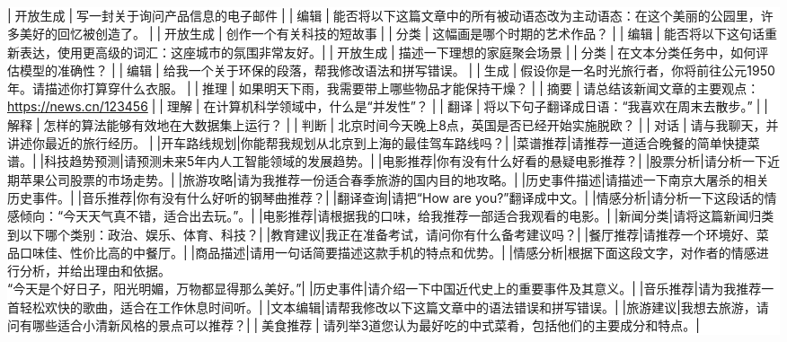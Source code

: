 | 开放生成 | 写一封关于询问产品信息的电子邮件 |
| 编辑 | 能否将以下这篇文章中的所有被动语态改为主动语态：在这个美丽的公园里，许多美好的回忆被创造了。 |
| 开放生成 | 创作一个有关科技的短故事 |
| 分类 | 这幅画是哪个时期的艺术作品？ |
| 编辑 | 能否将以下这句话重新表达，使用更高级的词汇：这座城市的氛围非常友好。|
| 开放生成 | 描述一下理想的家庭聚会场景 |
| 分类 | 在文本分类任务中，如何评估模型的准确性？ |
| 编辑 | 给我一个关于环保的段落，帮我修改语法和拼写错误。 |
| 生成 | 假设你是一名时光旅行者，你将前往公元1950年。请描述你打算穿什么衣服。 |
| 推理 | 如果明天下雨，我需要带上哪些物品才能保持干燥？ |
| 摘要 | 请总结该新闻文章的主要观点：https://news.cn/123456 |
| 理解 | 在计算机科学领域中，什么是“并发性”？ |
| 翻译 | 将以下句子翻译成日语：“我喜欢在周末去散步。” |
| 解释 | 怎样的算法能够有效地在大数据集上运行？ |
| 判断 | 北京时间今天晚上8点，英国是否已经开始实施脱欧？ |
| 对话 | 请与我聊天，并讲述你最近的旅行经历。 |
|开车路线规划|你能帮我规划从北京到上海的最佳驾车路线吗？|
|菜谱推荐|请推荐一道适合晚餐的简单快捷菜谱。|
|科技趋势预测|请预测未来5年内人工智能领域的发展趋势。|
|电影推荐|你有没有什么好看的悬疑电影推荐？|
|股票分析|请分析一下近期苹果公司股票的市场走势。|
|旅游攻略|请为我推荐一份适合春季旅游的国内目的地攻略。|
|历史事件描述|请描述一下南京大屠杀的相关历史事件。|
|音乐推荐|你有没有什么好听的钢琴曲推荐？|
|翻译查询|请把“How are you?”翻译成中文。|
|情感分析|请分析一下这段话的情感倾向：“今天天气真不错，适合出去玩。”。|
|电影推荐|请根据我的口味，给我推荐一部适合我观看的电影。|
|新闻分类|请将这篇新闻归类到以下哪个类别：政治、娱乐、体育、科技？|
|教育建议|我正在准备考试，请问你有什么备考建议吗？|
|餐厅推荐|请推荐一个环境好、菜品口味佳、性价比高的中餐厅。|
|商品描述|请用一句话简要描述这款手机的特点和优势。|
|情感分析|根据下面这段文字，对作者的情感进行分析，并给出理由和依据。<br>“今天是个好日子，阳光明媚，万物都显得那么美好。”|
|历史事件|请介绍一下中国近代史上的重要事件及其意义。|
|音乐推荐|请为我推荐一首轻松欢快的歌曲，适合在工作休息时间听。|
|文本编辑|请帮我修改以下这篇文章中的语法错误和拼写错误。|
|旅游建议|我想去旅游，请问有哪些适合小清新风格的景点可以推荐？|
| 美食推荐 | 请列举3道您认为最好吃的中式菜肴，包括他们的主要成分和特点。|